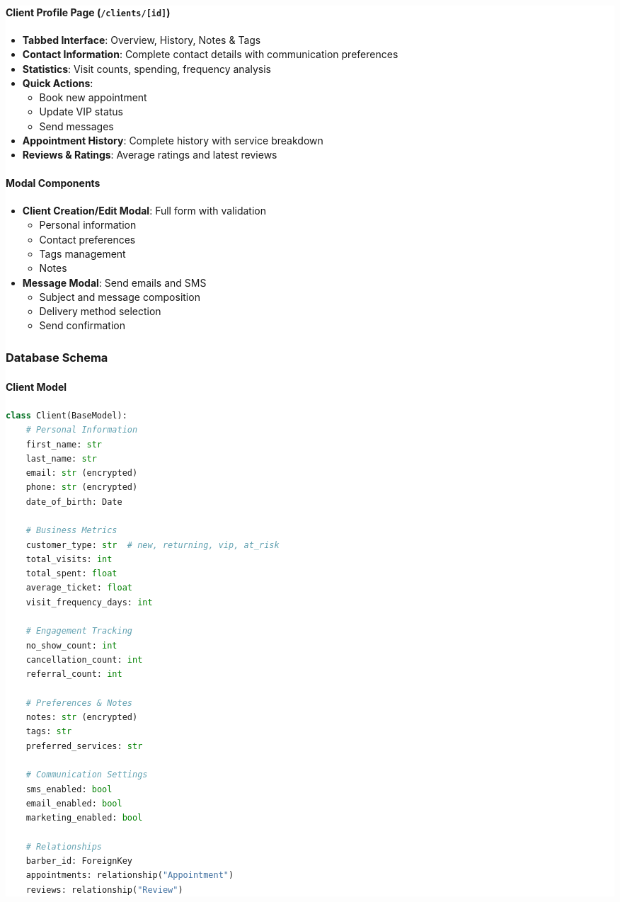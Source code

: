 #### Client Profile Page (`/clients/[id]`)
- **Tabbed Interface**: Overview, History, Notes & Tags
- **Contact Information**: Complete contact details with communication preferences
- **Statistics**: Visit counts, spending, frequency analysis
- **Quick Actions**:
  - Book new appointment
  - Update VIP status
  - Send messages
- **Appointment History**: Complete history with service breakdown
- **Reviews & Ratings**: Average ratings and latest reviews

#### Modal Components
- **Client Creation/Edit Modal**: Full form with validation
  - Personal information
  - Contact preferences
  - Tags management
  - Notes
- **Message Modal**: Send emails and SMS
  - Subject and message composition
  - Delivery method selection
  - Send confirmation

### Database Schema

#### Client Model
```python
class Client(BaseModel):
    # Personal Information
    first_name: str
    last_name: str
    email: str (encrypted)
    phone: str (encrypted)
    date_of_birth: Date

    # Business Metrics
    customer_type: str  # new, returning, vip, at_risk
    total_visits: int
    total_spent: float
    average_ticket: float
    visit_frequency_days: int

    # Engagement Tracking
    no_show_count: int
    cancellation_count: int
    referral_count: int

    # Preferences & Notes
    notes: str (encrypted)
    tags: str
    preferred_services: str

    # Communication Settings
    sms_enabled: bool
    email_enabled: bool
    marketing_enabled: bool

    # Relationships
    barber_id: ForeignKey
    appointments: relationship("Appointment")
    reviews: relationship("Review")
```
